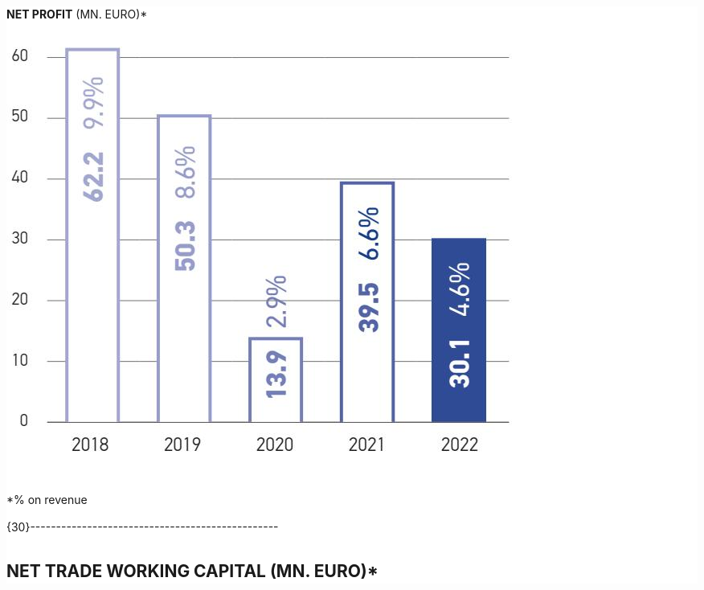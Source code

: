 **NET PROFIT** (MN. EURO)*

![](_page_29_Figure_10.jpeg)

*% on revenue

{30}------------------------------------------------

## **NET TRADE WORKING CAPITAL** (MN. EURO)*

